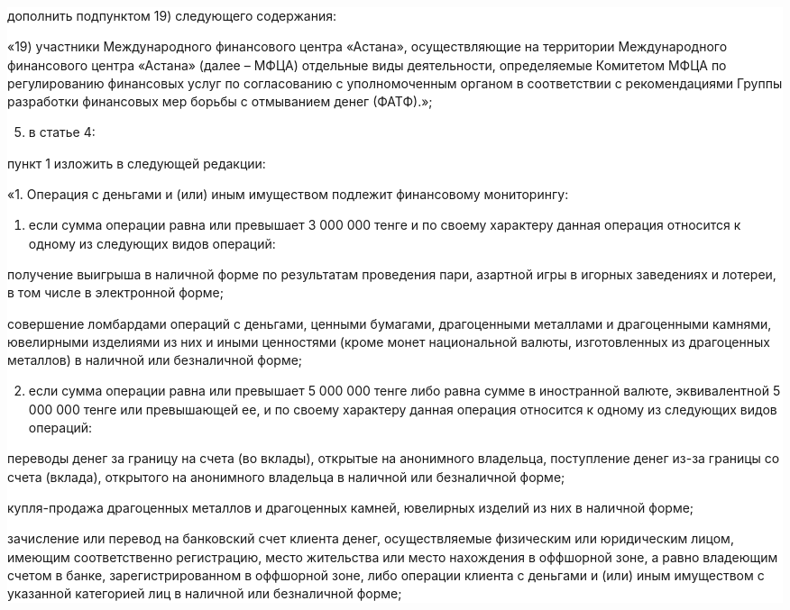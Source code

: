 дополнить подпунктом 19) следующего содержания:

«19) участники Международного финансового центра «Астана», осуществляющие на территории Международного финансового центра «Астана» (далее – МФЦА) отдельные виды деятельности, определяемые Комитетом МФЦА по регулированию финансовых услуг по согласованию с уполномоченным органом в соответствии с рекомендациями Группы разработки финансовых мер борьбы с отмыванием денег (ФАТФ).»;

5) в статье 4:

пункт 1 изложить в следующей редакции:

«1. Операция с деньгами и (или) иным имуществом подлежит финансовому мониторингу: 

1) если сумма операции равна или превышает 3 000 000 тенге и по своему характеру данная операция относится к одному из следующих видов операций:

получение выигрыша в наличной форме по результатам проведения пари, азартной игры в игорных заведениях и лотереи, в том числе в электронной форме; 

совершение ломбардами операций с деньгами, ценными бумагами, драгоценными металлами и драгоценными камнями, ювелирными изделиями из них и иными ценностями (кроме монет национальной валюты, изготовленных из драгоценных металлов) в наличной или безналичной форме;

2) если сумма операции равна или превышает 5 000 000 тенге либо равна сумме в иностранной валюте, эквивалентной 5 000 000 тенге или превышающей ее, и по своему характеру данная операция относится к одному из следующих видов операций:

переводы денег за границу на счета (во вклады), открытые на анонимного владельца, поступление денег из-за границы со счета (вклада), открытого на анонимного владельца в наличной или безналичной форме;

купля-продажа драгоценных металлов и драгоценных камней, ювелирных изделий из них в наличной форме;

зачисление или перевод на банковский счет клиента денег, осуществляемые физическим или юридическим лицом, имеющим соответственно регистрацию, место жительства или место нахождения в оффшорной зоне, а равно владеющим счетом в банке, зарегистрированном в оффшорной зоне, либо операции клиента с деньгами и (или) иным имуществом с указанной категорией лиц в наличной или безналичной форме;

